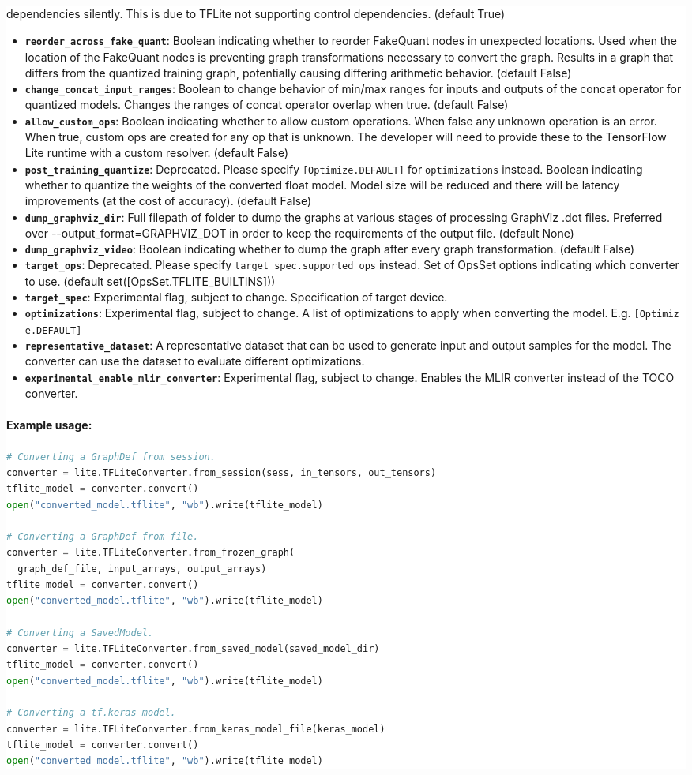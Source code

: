   dependencies silently. This is due to TFLite not supporting control
  dependencies. (default True)
* <b>`reorder_across_fake_quant`</b>: Boolean indicating whether to reorder FakeQuant
  nodes in unexpected locations. Used when the location of the FakeQuant
  nodes is preventing graph transformations necessary to convert the graph.
  Results in a graph that differs from the quantized training graph,
  potentially causing differing arithmetic behavior. (default False)
* <b>`change_concat_input_ranges`</b>: Boolean to change behavior of min/max ranges for
  inputs and outputs of the concat operator for quantized models. Changes
  the ranges of concat operator overlap when true. (default False)
* <b>`allow_custom_ops`</b>: Boolean indicating whether to allow custom operations.
  When false any unknown operation is an error. When true, custom ops are
  created for any op that is unknown. The developer will need to provide
  these to the TensorFlow Lite runtime with a custom resolver.
  (default False)
* <b>`post_training_quantize`</b>: Deprecated. Please specify `[Optimize.DEFAULT]` for
  `optimizations` instead. Boolean indicating whether to quantize the
  weights of the converted float model.  Model size will be reduced and
  there will be latency improvements (at the cost of accuracy).
  (default False)
* <b>`dump_graphviz_dir`</b>: Full filepath of folder to dump the graphs at various
  stages of processing GraphViz .dot files. Preferred over
  --output_format=GRAPHVIZ_DOT in order to keep the requirements of the
  output file. (default None)
* <b>`dump_graphviz_video`</b>: Boolean indicating whether to dump the graph after
  every graph transformation. (default False)
* <b>`target_ops`</b>: Deprecated. Please specify `target_spec.supported_ops` instead.
  Set of OpsSet options indicating which converter to use.
  (default set([OpsSet.TFLITE_BUILTINS]))
* <b>`target_spec`</b>: Experimental flag, subject to change. Specification of target
  device.
* <b>`optimizations`</b>: Experimental flag, subject to change. A list of optimizations
  to apply when converting the model. E.g. `[Optimize.DEFAULT]`
* <b>`representative_dataset`</b>: A representative dataset that can be used to
  generate input and output samples for the model. The converter can use
  the dataset to evaluate different optimizations.
* <b>`experimental_enable_mlir_converter`</b>: Experimental flag, subject to change.
  Enables the MLIR converter instead of the TOCO converter.


#### Example usage:


```python
# Converting a GraphDef from session.
converter = lite.TFLiteConverter.from_session(sess, in_tensors, out_tensors)
tflite_model = converter.convert()
open("converted_model.tflite", "wb").write(tflite_model)

# Converting a GraphDef from file.
converter = lite.TFLiteConverter.from_frozen_graph(
  graph_def_file, input_arrays, output_arrays)
tflite_model = converter.convert()
open("converted_model.tflite", "wb").write(tflite_model)

# Converting a SavedModel.
converter = lite.TFLiteConverter.from_saved_model(saved_model_dir)
tflite_model = converter.convert()
open("converted_model.tflite", "wb").write(tflite_model)

# Converting a tf.keras model.
converter = lite.TFLiteConverter.from_keras_model_file(keras_model)
tflite_model = converter.convert()
open("converted_model.tflite", "wb").write(tflite_model)
```
